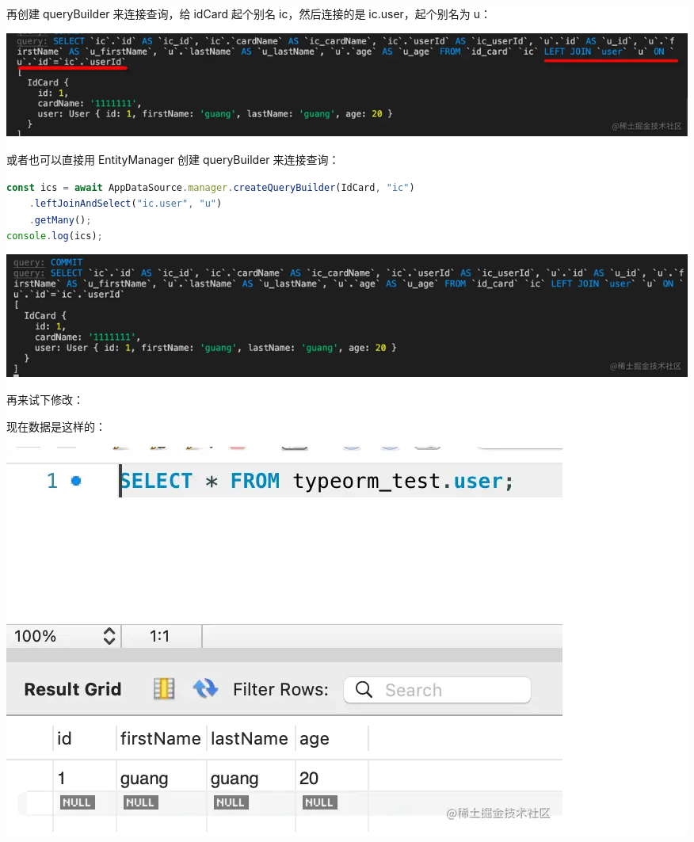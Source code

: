 再创建 queryBuilder 来连接查询，给 idCard 起个别名 ic，然后连接的是 ic.user，起个别名为 u：

![](./images/b60fe9b8a4784e46ae0e802215e68913.webp )

或者也可以直接用 EntityManager 创建 queryBuilder 来连接查询：

```javascript
const ics = await AppDataSource.manager.createQueryBuilder(IdCard, "ic")
    .leftJoinAndSelect("ic.user", "u")
    .getMany();
console.log(ics);
```

![](./images/9d6fb60eaa553cde46bb1719b995abd2.webp )

再来试下修改：

现在数据是这样的：

![](./images/8aab85d9cb86d368f3bf0b5bfc5e6643.webp )
